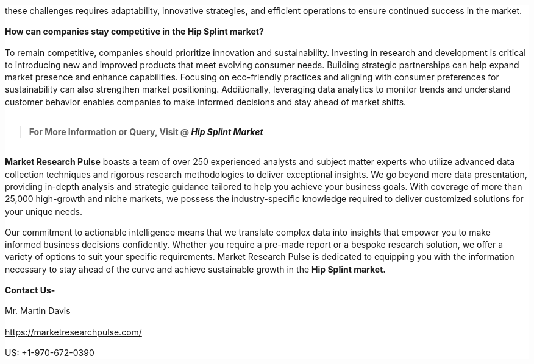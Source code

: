 these challenges requires adaptability, innovative strategies, and efficient operations to ensure continued success in the market.</p><p><strong>How can companies stay competitive in the Hip Splint market?</strong></p><p>To remain competitive, companies should prioritize innovation and sustainability. Investing in research and development is critical to introducing new and improved products that meet evolving consumer needs. Building strategic partnerships can help expand market presence and enhance capabilities. Focusing on eco-friendly practices and aligning with consumer preferences for sustainability can also strengthen market positioning. Additionally, leveraging data analytics to monitor trends and understand customer behavior enables companies to make informed decisions and stay ahead of market shifts.</p><hr /><blockquote><p><strong>For More Information or Query, Visit @&nbsp;<em><a href="https://marketresearchpulse.com/report/141054/hip-splint-market?utm_source=Linkedin&utm_medium=020">Hip Splint Market</a></em></strong></p></blockquote><hr /><p><strong>Market Research Pulse</strong> boasts a team of over 250 experienced analysts and subject matter experts who utilize advanced data collection techniques and rigorous research methodologies to deliver exceptional insights. We go beyond mere data presentation, providing in-depth analysis and strategic guidance tailored to help you achieve your business goals. With coverage of more than 25,000 high-growth and niche markets, we possess the industry-specific knowledge required to deliver customized solutions for your unique needs.</p><p>Our commitment to actionable intelligence means that we translate complex data into insights that empower you to make informed business decisions confidently. Whether you require a pre-made report or a bespoke research solution, we offer a variety of options to suit your specific requirements. Market Research Pulse is dedicated to equipping you with the information necessary to stay ahead of the curve and achieve sustainable growth in the <strong>Hip Splint market.</strong></p><p><strong>Contact Us-</strong></p><p>Mr. Martin Davis</p><p>https://marketresearchpulse.com/</p><p>US: +1-970-672-0390</p>
